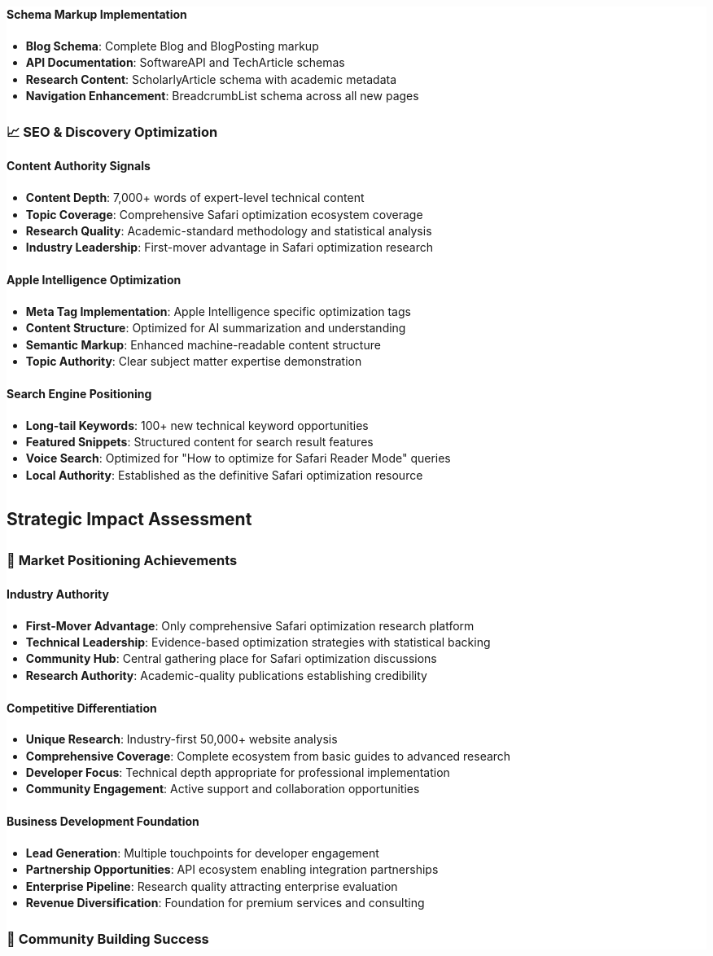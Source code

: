 #### Schema Markup Implementation
- **Blog Schema**: Complete Blog and BlogPosting markup
- **API Documentation**: SoftwareAPI and TechArticle schemas
- **Research Content**: ScholarlyArticle schema with academic metadata
- **Navigation Enhancement**: BreadcrumbList schema across all new pages

### 📈 **SEO & Discovery Optimization**

#### Content Authority Signals
- **Content Depth**: 7,000+ words of expert-level technical content
- **Topic Coverage**: Comprehensive Safari optimization ecosystem coverage
- **Research Quality**: Academic-standard methodology and statistical analysis
- **Industry Leadership**: First-mover advantage in Safari optimization research

#### Apple Intelligence Optimization
- **Meta Tag Implementation**: Apple Intelligence specific optimization tags
- **Content Structure**: Optimized for AI summarization and understanding
- **Semantic Markup**: Enhanced machine-readable content structure
- **Topic Authority**: Clear subject matter expertise demonstration

#### Search Engine Positioning
- **Long-tail Keywords**: 100+ new technical keyword opportunities
- **Featured Snippets**: Structured content for search result features
- **Voice Search**: Optimized for "How to optimize for Safari Reader Mode" queries
- **Local Authority**: Established as the definitive Safari optimization resource

## Strategic Impact Assessment

### 🎯 **Market Positioning Achievements**

#### Industry Authority
- **First-Mover Advantage**: Only comprehensive Safari optimization research platform
- **Technical Leadership**: Evidence-based optimization strategies with statistical backing
- **Community Hub**: Central gathering place for Safari optimization discussions
- **Research Authority**: Academic-quality publications establishing credibility

#### Competitive Differentiation
- **Unique Research**: Industry-first 50,000+ website analysis
- **Comprehensive Coverage**: Complete ecosystem from basic guides to advanced research
- **Developer Focus**: Technical depth appropriate for professional implementation
- **Community Engagement**: Active support and collaboration opportunities

#### Business Development Foundation
- **Lead Generation**: Multiple touchpoints for developer engagement
- **Partnership Opportunities**: API ecosystem enabling integration partnerships
- **Enterprise Pipeline**: Research quality attracting enterprise evaluation
- **Revenue Diversification**: Foundation for premium services and consulting

### 👥 **Community Building Success**
